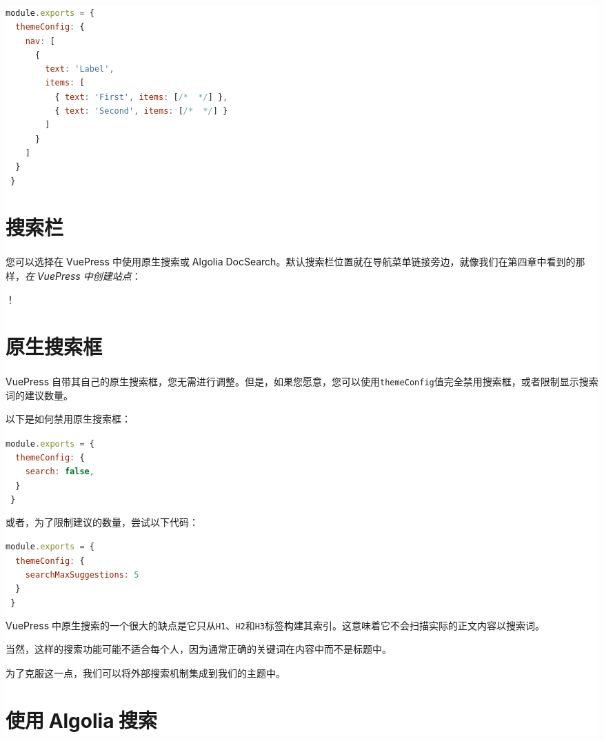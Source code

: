 ```js
module.exports = {
  themeConfig: {
    nav: [
      {
        text: 'Label',
        items: [
          { text: 'First', items: [/*  */] },
          { text: 'Second', items: [/*  */] }
        ]
      }
    ]
  }
 }
```

# 搜索栏

您可以选择在 VuePress 中使用原生搜索或 Algolia DocSearch。默认搜索栏位置就在导航菜单链接旁边，就像我们在第四章中看到的那样，*在 VuePress 中创建站点*：

！[](assets/82f865c1-dd3b-49ec-84a4-5e0ab99d5521.png)

# 原生搜索框

VuePress 自带其自己的原生搜索框，您无需进行调整。但是，如果您愿意，您可以使用`themeConfig`值完全禁用搜索框，或者限制显示搜索词的建议数量。

以下是如何禁用原生搜索框：

```js
module.exports = {
  themeConfig: {
    search: false,
  }
 }
```

或者，为了限制建议的数量，尝试以下代码：

```js
module.exports = {
  themeConfig: {
    searchMaxSuggestions: 5
  }
 }
```

VuePress 中原生搜索的一个很大的缺点是它只从`H1`、`H2`和`H3`标签构建其索引。这意味着它不会扫描实际的正文内容以搜索词。

当然，这样的搜索功能可能不适合每个人，因为通常正确的关键词在内容中而不是标题中。

为了克服这一点，我们可以将外部搜索机制集成到我们的主题中。

# 使用 Algolia 搜索
